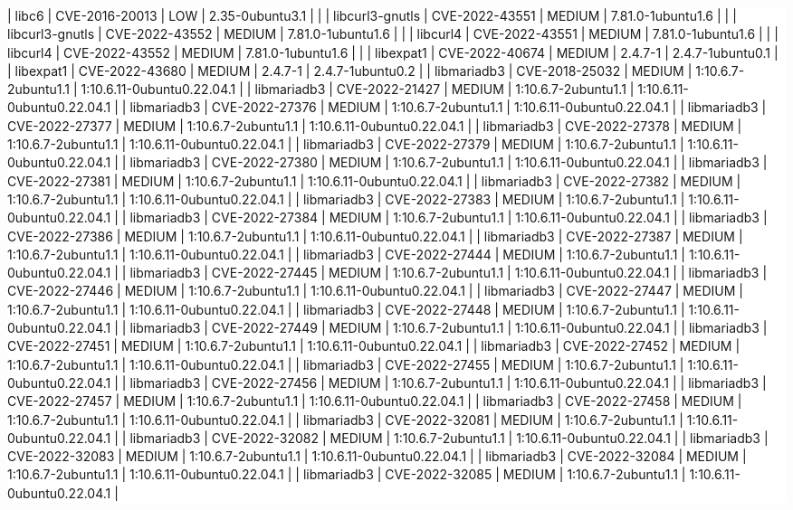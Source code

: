| libc6         |    CVE-2016-20013   |   LOW  |  2.35-0ubuntu3.1 |  |
| libcurl3-gnutls         |    CVE-2022-43551   |   MEDIUM  |  7.81.0-1ubuntu1.6 |  |
| libcurl3-gnutls         |    CVE-2022-43552   |   MEDIUM  |  7.81.0-1ubuntu1.6 |  |
| libcurl4         |    CVE-2022-43551   |   MEDIUM  |  7.81.0-1ubuntu1.6 |  |
| libcurl4         |    CVE-2022-43552   |   MEDIUM  |  7.81.0-1ubuntu1.6 |  |
| libexpat1         |    CVE-2022-40674   |   MEDIUM  |  2.4.7-1 | 2.4.7-1ubuntu0.1 |
| libexpat1         |    CVE-2022-43680   |   MEDIUM  |  2.4.7-1 | 2.4.7-1ubuntu0.2 |
| libmariadb3         |    CVE-2018-25032   |   MEDIUM  |  1:10.6.7-2ubuntu1.1 | 1:10.6.11-0ubuntu0.22.04.1 |
| libmariadb3         |    CVE-2022-21427   |   MEDIUM  |  1:10.6.7-2ubuntu1.1 | 1:10.6.11-0ubuntu0.22.04.1 |
| libmariadb3         |    CVE-2022-27376   |   MEDIUM  |  1:10.6.7-2ubuntu1.1 | 1:10.6.11-0ubuntu0.22.04.1 |
| libmariadb3         |    CVE-2022-27377   |   MEDIUM  |  1:10.6.7-2ubuntu1.1 | 1:10.6.11-0ubuntu0.22.04.1 |
| libmariadb3         |    CVE-2022-27378   |   MEDIUM  |  1:10.6.7-2ubuntu1.1 | 1:10.6.11-0ubuntu0.22.04.1 |
| libmariadb3         |    CVE-2022-27379   |   MEDIUM  |  1:10.6.7-2ubuntu1.1 | 1:10.6.11-0ubuntu0.22.04.1 |
| libmariadb3         |    CVE-2022-27380   |   MEDIUM  |  1:10.6.7-2ubuntu1.1 | 1:10.6.11-0ubuntu0.22.04.1 |
| libmariadb3         |    CVE-2022-27381   |   MEDIUM  |  1:10.6.7-2ubuntu1.1 | 1:10.6.11-0ubuntu0.22.04.1 |
| libmariadb3         |    CVE-2022-27382   |   MEDIUM  |  1:10.6.7-2ubuntu1.1 | 1:10.6.11-0ubuntu0.22.04.1 |
| libmariadb3         |    CVE-2022-27383   |   MEDIUM  |  1:10.6.7-2ubuntu1.1 | 1:10.6.11-0ubuntu0.22.04.1 |
| libmariadb3         |    CVE-2022-27384   |   MEDIUM  |  1:10.6.7-2ubuntu1.1 | 1:10.6.11-0ubuntu0.22.04.1 |
| libmariadb3         |    CVE-2022-27386   |   MEDIUM  |  1:10.6.7-2ubuntu1.1 | 1:10.6.11-0ubuntu0.22.04.1 |
| libmariadb3         |    CVE-2022-27387   |   MEDIUM  |  1:10.6.7-2ubuntu1.1 | 1:10.6.11-0ubuntu0.22.04.1 |
| libmariadb3         |    CVE-2022-27444   |   MEDIUM  |  1:10.6.7-2ubuntu1.1 | 1:10.6.11-0ubuntu0.22.04.1 |
| libmariadb3         |    CVE-2022-27445   |   MEDIUM  |  1:10.6.7-2ubuntu1.1 | 1:10.6.11-0ubuntu0.22.04.1 |
| libmariadb3         |    CVE-2022-27446   |   MEDIUM  |  1:10.6.7-2ubuntu1.1 | 1:10.6.11-0ubuntu0.22.04.1 |
| libmariadb3         |    CVE-2022-27447   |   MEDIUM  |  1:10.6.7-2ubuntu1.1 | 1:10.6.11-0ubuntu0.22.04.1 |
| libmariadb3         |    CVE-2022-27448   |   MEDIUM  |  1:10.6.7-2ubuntu1.1 | 1:10.6.11-0ubuntu0.22.04.1 |
| libmariadb3         |    CVE-2022-27449   |   MEDIUM  |  1:10.6.7-2ubuntu1.1 | 1:10.6.11-0ubuntu0.22.04.1 |
| libmariadb3         |    CVE-2022-27451   |   MEDIUM  |  1:10.6.7-2ubuntu1.1 | 1:10.6.11-0ubuntu0.22.04.1 |
| libmariadb3         |    CVE-2022-27452   |   MEDIUM  |  1:10.6.7-2ubuntu1.1 | 1:10.6.11-0ubuntu0.22.04.1 |
| libmariadb3         |    CVE-2022-27455   |   MEDIUM  |  1:10.6.7-2ubuntu1.1 | 1:10.6.11-0ubuntu0.22.04.1 |
| libmariadb3         |    CVE-2022-27456   |   MEDIUM  |  1:10.6.7-2ubuntu1.1 | 1:10.6.11-0ubuntu0.22.04.1 |
| libmariadb3         |    CVE-2022-27457   |   MEDIUM  |  1:10.6.7-2ubuntu1.1 | 1:10.6.11-0ubuntu0.22.04.1 |
| libmariadb3         |    CVE-2022-27458   |   MEDIUM  |  1:10.6.7-2ubuntu1.1 | 1:10.6.11-0ubuntu0.22.04.1 |
| libmariadb3         |    CVE-2022-32081   |   MEDIUM  |  1:10.6.7-2ubuntu1.1 | 1:10.6.11-0ubuntu0.22.04.1 |
| libmariadb3         |    CVE-2022-32082   |   MEDIUM  |  1:10.6.7-2ubuntu1.1 | 1:10.6.11-0ubuntu0.22.04.1 |
| libmariadb3         |    CVE-2022-32083   |   MEDIUM  |  1:10.6.7-2ubuntu1.1 | 1:10.6.11-0ubuntu0.22.04.1 |
| libmariadb3         |    CVE-2022-32084   |   MEDIUM  |  1:10.6.7-2ubuntu1.1 | 1:10.6.11-0ubuntu0.22.04.1 |
| libmariadb3         |    CVE-2022-32085   |   MEDIUM  |  1:10.6.7-2ubuntu1.1 | 1:10.6.11-0ubuntu0.22.04.1 |